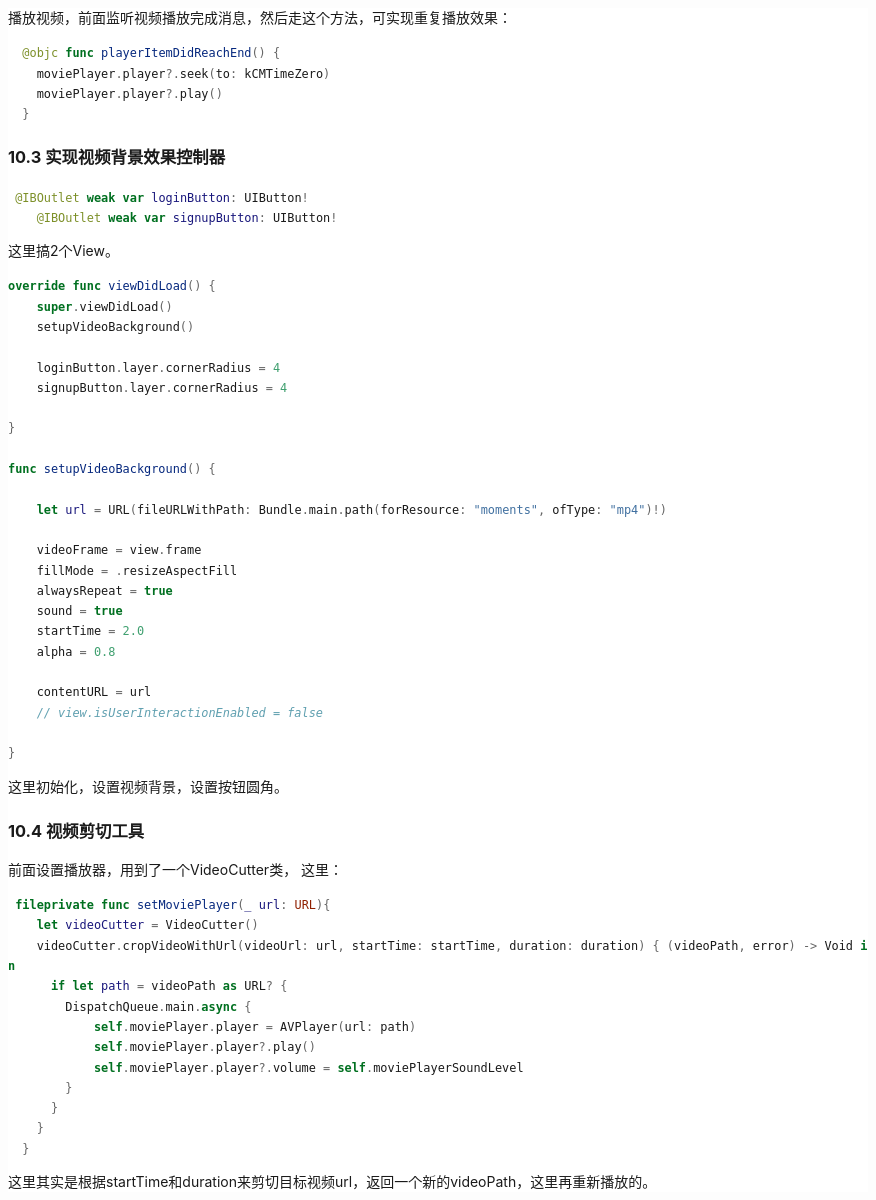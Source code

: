 播放视频，前面监听视频播放完成消息，然后走这个方法，可实现重复播放效果：
```Swift
  @objc func playerItemDidReachEnd() {
    moviePlayer.player?.seek(to: kCMTimeZero)
    moviePlayer.player?.play()
  }
```

### 10.3 实现视频背景效果控制器

```Swift
 @IBOutlet weak var loginButton: UIButton!
    @IBOutlet weak var signupButton: UIButton!
```
这里搞2个View。

```Swift
override func viewDidLoad() {
    super.viewDidLoad()
    setupVideoBackground()
    
    loginButton.layer.cornerRadius = 4
    signupButton.layer.cornerRadius = 4
    
}

func setupVideoBackground() {
    
    let url = URL(fileURLWithPath: Bundle.main.path(forResource: "moments", ofType: "mp4")!)
    
    videoFrame = view.frame
    fillMode = .resizeAspectFill
    alwaysRepeat = true
    sound = true
    startTime = 2.0
    alpha = 0.8
    
    contentURL = url
    // view.isUserInteractionEnabled = false
    
}
```
这里初始化，设置视频背景，设置按钮圆角。

### 10.4 视频剪切工具
前面设置播放器，用到了一个VideoCutter类，
这里：
```Swift
 fileprivate func setMoviePlayer(_ url: URL){
    let videoCutter = VideoCutter()
    videoCutter.cropVideoWithUrl(videoUrl: url, startTime: startTime, duration: duration) { (videoPath, error) -> Void in
      if let path = videoPath as URL? {
        DispatchQueue.main.async {
            self.moviePlayer.player = AVPlayer(url: path)
            self.moviePlayer.player?.play()
            self.moviePlayer.player?.volume = self.moviePlayerSoundLevel
        }
      }
    }
  }
```
这里其实是根据startTime和duration来剪切目标视频url，返回一个新的videoPath，这里再重新播放的。

